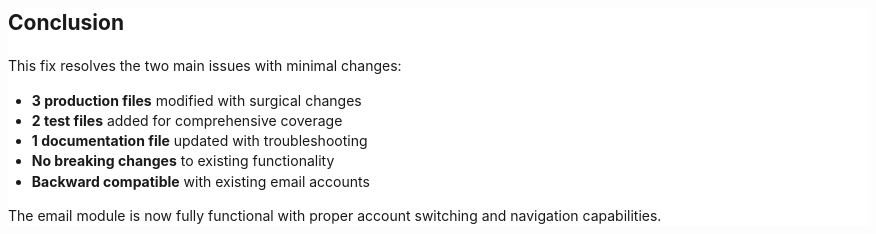 ## Conclusion

This fix resolves the two main issues with minimal changes:
- **3 production files** modified with surgical changes
- **2 test files** added for comprehensive coverage
- **1 documentation file** updated with troubleshooting
- **No breaking changes** to existing functionality
- **Backward compatible** with existing email accounts

The email module is now fully functional with proper account switching and navigation capabilities.
